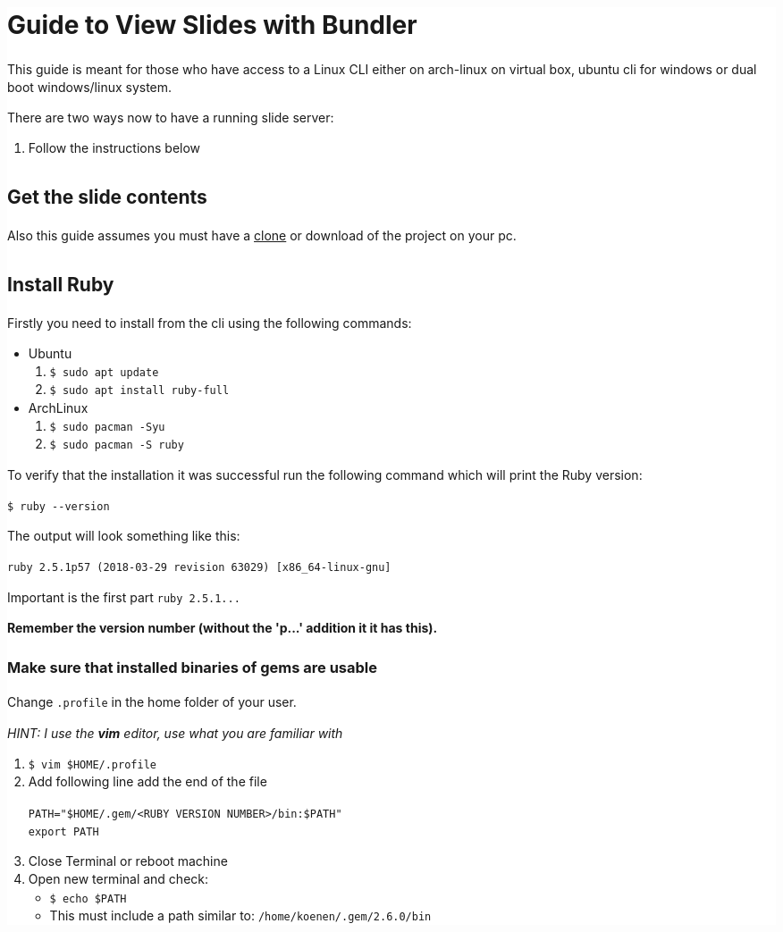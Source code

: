 # Guide to View Slides with Bundler

This guide is meant for those who have access to a Linux CLI either on
arch-linux on virtual box, ubuntu cli for windows or dual boot windows/linux
system.

There are two ways now to have a running slide server:

1. Follow the instructions below

## Get the slide contents

Also this guide assumes you must have a
[clone](https://help.github.com/en/articles/cloning-a-repository) or download
of the project on your pc.

## Install Ruby

Firstly you need to install from the cli using the following commands:

- Ubuntu
  1. `$ sudo apt update`
  2. `$ sudo apt install ruby-full`
- ArchLinux
  1. `$ sudo pacman -Syu`
  2. `$ sudo pacman -S ruby`

To verify that the installation it was successful run the following command
which will print the Ruby version:

`$ ruby --version`

The output will look something like this:

`ruby 2.5.1p57 (2018-03-29 revision 63029) [x86_64-linux-gnu]`

Important is the first part `ruby 2.5.1...`

__Remember the version number (without the 'p...' addition it it has this).__

### Make sure that installed binaries of gems are usable

Change `.profile` in the home folder of your user.

_HINT: I use the **vim** editor, use what you are familiar with_

1. `$ vim $HOME/.profile`
2. Add following line add the end of the file
    ```
    PATH="$HOME/.gem/<RUBY VERSION NUMBER>/bin:$PATH"
    export PATH
    ```
3. Close Terminal or reboot machine
4. Open new terminal and check:
    - `$ echo $PATH`
    - This must include a path similar to: `/home/koenen/.gem/2.6.0/bin`
